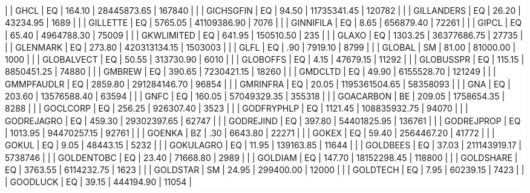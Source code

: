 |  | GHCL | EQ | 164.10 | 28445873.65 | 167840 |
|  | GICHSGFIN | EQ | 94.50 | 11735341.45 | 120782 |
|  | GILLANDERS | EQ | 26.20 | 43234.95 | 1689 |
|  | GILLETTE | EQ | 5765.05 | 41109386.90 | 7076 |
|  | GINNIFILA | EQ | 8.65 | 656879.40 | 72261 |
|  | GIPCL | EQ | 65.40 | 4964788.30 | 75009 |
|  | GKWLIMITED | EQ | 641.95 | 150510.50 | 235 |
|  | GLAXO | EQ | 1303.25 | 36377686.75 | 27735 |
|  | GLENMARK | EQ | 273.80 | 420313134.15 | 1503003 |
|  | GLFL | EQ | .90 | 7919.10 | 8799 |
|  | GLOBAL | SM | 81.00 | 81000.00 | 1000 |
|  | GLOBALVECT | EQ | 50.55 | 313730.90 | 6010 |
|  | GLOBOFFS | EQ | 4.15 | 47679.15 | 11292 |
|  | GLOBUSSPR | EQ | 115.15 | 8850451.25 | 74880 |
|  | GMBREW | EQ | 390.65 | 7230421.15 | 18260 |
|  | GMDCLTD | EQ | 49.90 | 6155528.70 | 121249 |
|  | GMMPFAUDLR | EQ | 2859.80 | 291284146.70 | 96854 |
|  | GMRINFRA | EQ | 20.05 | 1195361504.65 | 58358093 |
|  | GNA | EQ | 203.60 | 13576588.40 | 63594 |
|  | GNFC | EQ | 160.05 | 57049329.35 | 355318 |
|  | GOACARBON | BE | 209.05 | 1758654.35 | 8288 |
|  | GOCLCORP | EQ | 256.25 | 926307.40 | 3523 |
|  | GODFRYPHLP | EQ | 1121.45 | 108835932.75 | 94070 |
|  | GODREJAGRO | EQ | 459.30 | 29302397.65 | 62747 |
|  | GODREJIND | EQ | 397.80 | 54401825.95 | 136761 |
|  | GODREJPROP | EQ | 1013.95 | 94470257.15 | 92761 |
|  | GOENKA | BZ | .30 | 6643.80 | 22271 |
|  | GOKEX | EQ | 59.40 | 2564467.20 | 41772 |
|  | GOKUL | EQ | 9.05 | 48443.15 | 5232 |
|  | GOKULAGRO | EQ | 11.95 | 139163.85 | 11644 |
|  | GOLDBEES | EQ | 37.03 | 211143919.17 | 5738746 |
|  | GOLDENTOBC | EQ | 23.40 | 71668.80 | 2989 |
|  | GOLDIAM | EQ | 147.70 | 18152298.45 | 118800 |
|  | GOLDSHARE | EQ | 3763.55 | 6114232.75 | 1623 |
|  | GOLDSTAR | SM | 24.95 | 299400.00 | 12000 |
|  | GOLDTECH | EQ | 7.95 | 60239.15 | 7423 |
|  | GOODLUCK | EQ | 39.15 | 444194.90 | 11054 |